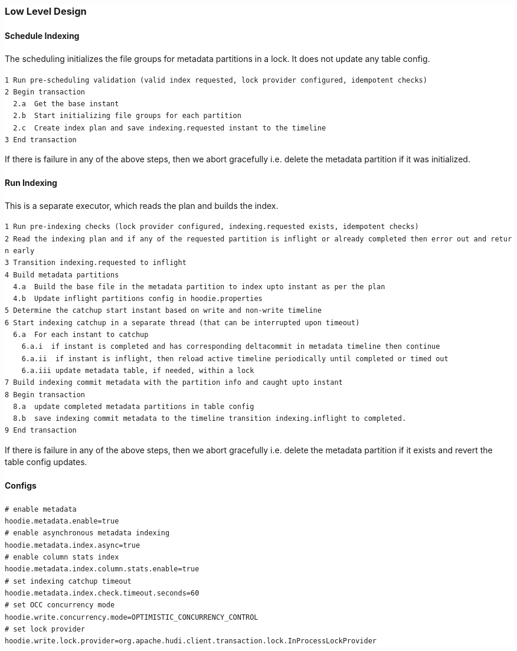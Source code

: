 ### Low Level Design

#### Schedule Indexing

The scheduling initializes the file groups for metadata partitions in a lock. It
does not update any table config.

```
1 Run pre-scheduling validation (valid index requested, lock provider configured, idempotent checks)
2 Begin transaction
  2.a  Get the base instant
  2.b  Start initializing file groups for each partition
  2.c  Create index plan and save indexing.requested instant to the timeline
3 End transaction 
```

If there is failure in any of the above steps, then we abort gracefully i.e.
delete the metadata partition if it was initialized.

#### Run Indexing

This is a separate executor, which reads the plan and builds the index.

```
1 Run pre-indexing checks (lock provider configured, indexing.requested exists, idempotent checks)
2 Read the indexing plan and if any of the requested partition is inflight or already completed then error out and return early
3 Transition indexing.requested to inflight
4 Build metadata partitions
  4.a  Build the base file in the metadata partition to index upto instant as per the plan
  4.b  Update inflight partitions config in hoodie.properties
5 Determine the catchup start instant based on write and non-write timeline
6 Start indexing catchup in a separate thread (that can be interrupted upon timeout)
  6.a  For each instant to catchup
    6.a.i  if instant is completed and has corresponding deltacommit in metadata timeline then continue
    6.a.ii  if instant is inflight, then reload active timeline periodically until completed or timed out
    6.a.iii update metadata table, if needed, within a lock
7 Build indexing commit metadata with the partition info and caught upto instant
8 Begin transaction
  8.a  update completed metadata partitions in table config
  8.b  save indexing commit metadata to the timeline transition indexing.inflight to completed.
9 End transaction
```

If there is failure in any of the above steps, then we abort gracefully i.e.
delete the metadata partition if it exists and revert the table config updates.

#### Configs

```
# enable metadata
hoodie.metadata.enable=true
# enable asynchronous metadata indexing
hoodie.metadata.index.async=true
# enable column stats index
hoodie.metadata.index.column.stats.enable=true
# set indexing catchup timeout
hoodie.metadata.index.check.timeout.seconds=60
# set OCC concurrency mode
hoodie.write.concurrency.mode=OPTIMISTIC_CONCURRENCY_CONTROL
# set lock provider
hoodie.write.lock.provider=org.apache.hudi.client.transaction.lock.InProcessLockProvider
```
